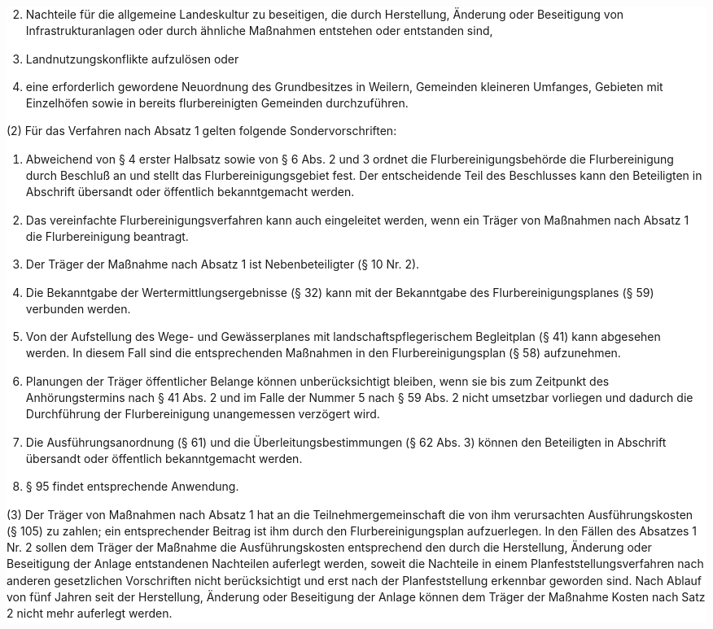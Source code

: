 
2.  Nachteile für die allgemeine Landeskultur zu beseitigen, die durch
    Herstellung, Änderung oder Beseitigung von Infrastrukturanlagen oder
    durch ähnliche Maßnahmen entstehen oder entstanden sind,


3.  Landnutzungskonflikte aufzulösen oder


4.  eine erforderlich gewordene Neuordnung des Grundbesitzes in Weilern,
    Gemeinden kleineren Umfanges, Gebieten mit Einzelhöfen sowie in
    bereits flurbereinigten Gemeinden durchzuführen.




(2) Für das Verfahren nach Absatz 1 gelten folgende
Sondervorschriften:

1.  Abweichend von § 4 erster Halbsatz sowie von § 6 Abs. 2 und 3 ordnet
    die Flurbereinigungsbehörde die Flurbereinigung durch Beschluß an und
    stellt das Flurbereinigungsgebiet fest. Der entscheidende Teil des
    Beschlusses kann den Beteiligten in Abschrift übersandt oder
    öffentlich bekanntgemacht werden.


2.  Das vereinfachte Flurbereinigungsverfahren kann auch eingeleitet
    werden, wenn ein Träger von Maßnahmen nach Absatz 1 die
    Flurbereinigung beantragt.


3.  Der Träger der Maßnahme nach Absatz 1 ist Nebenbeteiligter (§ 10 Nr.
    2).


4.  Die Bekanntgabe der Wertermittlungsergebnisse (§ 32) kann mit der
    Bekanntgabe des Flurbereinigungsplanes (§ 59) verbunden werden.


5.  Von der Aufstellung des Wege- und Gewässerplanes mit
    landschaftspflegerischem Begleitplan (§ 41) kann abgesehen werden. In
    diesem Fall sind die entsprechenden Maßnahmen in den
    Flurbereinigungsplan (§ 58) aufzunehmen.


6.  Planungen der Träger öffentlicher Belange können unberücksichtigt
    bleiben, wenn sie bis zum Zeitpunkt des Anhörungstermins nach § 41
    Abs. 2 und im Falle der Nummer 5 nach § 59 Abs. 2 nicht umsetzbar
    vorliegen und dadurch die Durchführung der Flurbereinigung
    unangemessen verzögert wird.


7.  Die Ausführungsanordnung (§ 61) und die Überleitungsbestimmungen (§ 62
    Abs. 3) können den Beteiligten in Abschrift übersandt oder öffentlich
    bekanntgemacht werden.


8.  § 95 findet entsprechende Anwendung.




(3) Der Träger von Maßnahmen nach Absatz 1 hat an die
Teilnehmergemeinschaft die von ihm verursachten Ausführungskosten (§
105) zu zahlen; ein entsprechender Beitrag ist ihm durch den
Flurbereinigungsplan aufzuerlegen. In den Fällen des Absatzes 1 Nr. 2
sollen dem Träger der Maßnahme die Ausführungskosten entsprechend den
durch die Herstellung, Änderung oder Beseitigung der Anlage
entstandenen Nachteilen auferlegt werden, soweit die Nachteile in
einem Planfeststellungsverfahren nach anderen gesetzlichen
Vorschriften nicht berücksichtigt und erst nach der Planfeststellung
erkennbar geworden sind. Nach Ablauf von fünf Jahren seit der
Herstellung, Änderung oder Beseitigung der Anlage können dem Träger
der Maßnahme Kosten nach Satz 2 nicht mehr auferlegt werden.
